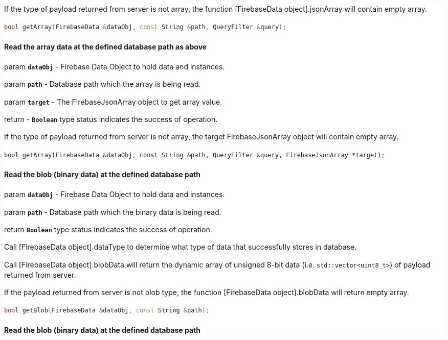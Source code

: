 If the type of payload returned from server is not array,
the function [FirebaseData object].jsonArray will contain empty array.


```C++
bool getArray(FirebaseData &dataObj, const String &path, QueryFilter &query);
```






#### Read the array data at the defined database path as above

param **`dataObj`** - Firebase Data Object to hold data and instances.

param **`path`** - Database path which the array is being read.

param **`target`** - The FirebaseJsonArray object to get array value.

return - **`Boolean`** type status indicates the success of operation.

If the type of payload returned from server is not array,
the target FirebaseJsonArray object will contain empty array.

```C+
bool getArray(FirebaseData &dataObj, const String &path, QueryFilter &query, FirebaseJsonArray *target);
```




#### Read the blob (binary data) at the defined database path

param **`dataObj`** - Firebase Data Object to hold data and instances.

param **`path`** - Database path which the binary data is being read.

return **`Boolean`** type status indicates the success of operation.

Call [FirebaseData object].dataType to determine what type of data that successfully
stores in database. 
    
Call [FirebaseData object].blobData will return the dynamic array of unsigned 8-bit data (i.e. `std::vector<uint8_t>`) of
payload returned from server.

If the payload returned from server is not blob type, 
the function [FirebaseData object].blobData will return empty array.

```C++
bool getBlob(FirebaseData &dataObj, const String &path);
```






#### Read the blob (binary data) at the defined database path
